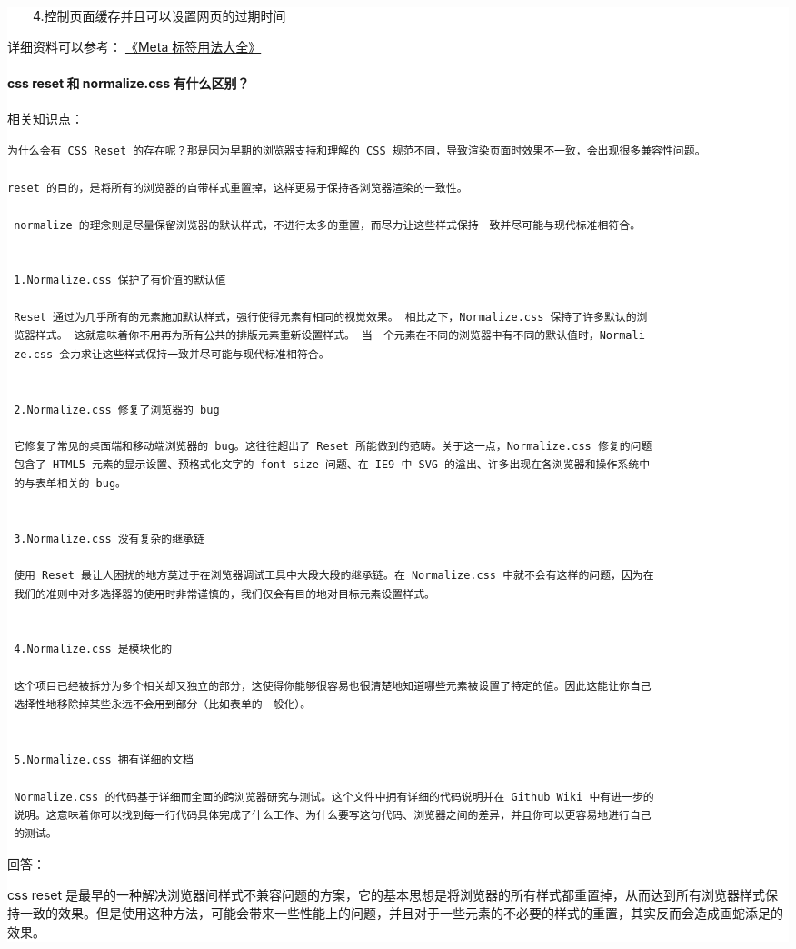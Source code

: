 　　4.控制页面缓存并且可以设置网页的过期时间

详细资料可以参考： [《Meta 标签用法大全》](http://www.cnblogs.com/qiumohanyu/p/5431859.html)

#### css reset 和 normalize.css 有什么区别？

相关知识点：

```
为什么会有 CSS Reset 的存在呢？那是因为早期的浏览器支持和理解的 CSS 规范不同，导致渲染页面时效果不一致，会出现很多兼容性问题。

reset 的目的，是将所有的浏览器的自带样式重置掉，这样更易于保持各浏览器渲染的一致性。

 normalize 的理念则是尽量保留浏览器的默认样式，不进行太多的重置，而尽力让这些样式保持一致并尽可能与现代标准相符合。


 1.Normalize.css 保护了有价值的默认值

 Reset 通过为几乎所有的元素施加默认样式，强行使得元素有相同的视觉效果。 相比之下，Normalize.css 保持了许多默认的浏
 览器样式。 这就意味着你不用再为所有公共的排版元素重新设置样式。 当一个元素在不同的浏览器中有不同的默认值时，Normali
 ze.css 会力求让这些样式保持一致并尽可能与现代标准相符合。


 2.Normalize.css 修复了浏览器的 bug

 它修复了常见的桌面端和移动端浏览器的 bug。这往往超出了 Reset 所能做到的范畴。关于这一点，Normalize.css 修复的问题
 包含了 HTML5 元素的显示设置、预格式化文字的 font-size 问题、在 IE9 中 SVG 的溢出、许多出现在各浏览器和操作系统中
 的与表单相关的 bug。


 3.Normalize.css 没有复杂的继承链

 使用 Reset 最让人困扰的地方莫过于在浏览器调试工具中大段大段的继承链。在 Normalize.css 中就不会有这样的问题，因为在
 我们的准则中对多选择器的使用时非常谨慎的，我们仅会有目的地对目标元素设置样式。


 4.Normalize.css 是模块化的

 这个项目已经被拆分为多个相关却又独立的部分，这使得你能够很容易也很清楚地知道哪些元素被设置了特定的值。因此这能让你自己
 选择性地移除掉某些永远不会用到部分（比如表单的一般化）。


 5.Normalize.css 拥有详细的文档

 Normalize.css 的代码基于详细而全面的跨浏览器研究与测试。这个文件中拥有详细的代码说明并在 Github Wiki 中有进一步的
 说明。这意味着你可以找到每一行代码具体完成了什么工作、为什么要写这句代码、浏览器之间的差异，并且你可以更容易地进行自己
 的测试。
```

回答：

css reset 是最早的一种解决浏览器间样式不兼容问题的方案，它的基本思想是将浏览器的所有样式都重置掉，从而达到所有浏览器样式保持一致的效果。但是使用这种方法，可能会带来一些性能上的问题，并且对于一些元素的不必要的样式的重置，其实反而会造成画蛇添足的效果。
